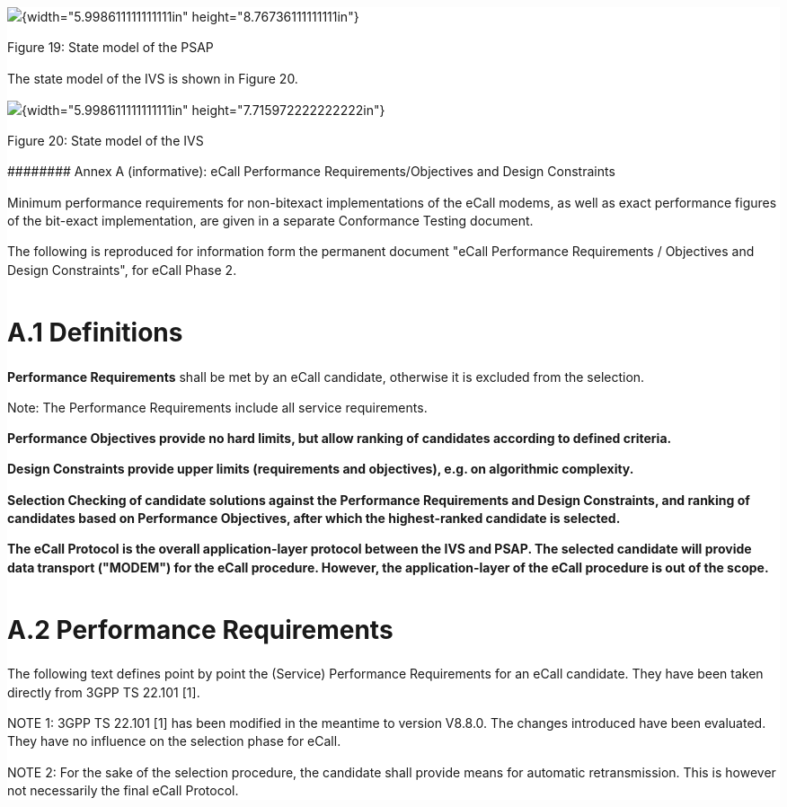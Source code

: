 ![](media/image21.wmf){width="5.998611111111111in"
height="8.76736111111111in"}

Figure 19: State model of the PSAP

The state model of the IVS is shown in Figure 20.

![](media/image22.wmf){width="5.998611111111111in"
height="7.715972222222222in"}

Figure 20: State model of the IVS

######## Annex A (informative): eCall Performance Requirements/Objectives and Design Constraints

Minimum performance requirements for non-bitexact implementations of the
eCall modems, as well as exact performance figures of the bit-exact
implementation, are given in a separate Conformance Testing document.

The following is reproduced for information form the permanent document
\"eCall Performance Requirements / Objectives and Design Constraints\",
for eCall Phase 2.

A.1 Definitions
===============

**Performance Requirements** shall be met by an eCall candidate,
otherwise it is excluded from the selection.

Note: The Performance Requirements include all service requirements.

**Performance Objectives provide no hard limits, but allow ranking of
candidates according to defined criteria.**

**Design Constraints provide upper limits (requirements and objectives),
e.g. on algorithmic complexity.**

**Selection Checking of candidate solutions against the Performance
Requirements and Design Constraints, and ranking of candidates based on
Performance Objectives, after which the highest-ranked candidate is
selected.**

**The eCall Protocol is the overall application-layer protocol between
the IVS and PSAP. The selected candidate will provide data transport
(\"MODEM\") for the eCall procedure. However, the application-layer of
the eCall procedure is out of the scope.**

A.2 Performance Requirements
============================

The following text defines point by point the (Service) Performance
Requirements for an eCall candidate. They have been taken directly from
3GPP TS 22.101 \[1\].

NOTE 1: 3GPP TS 22.101 \[1\] has been modified in the meantime to
version V8.8.0. The changes introduced have been evaluated. They have no
influence on the selection phase for eCall.

NOTE 2: For the sake of the selection procedure, the candidate shall
provide means for automatic retransmission. This is however not
necessarily the final eCall Protocol.
